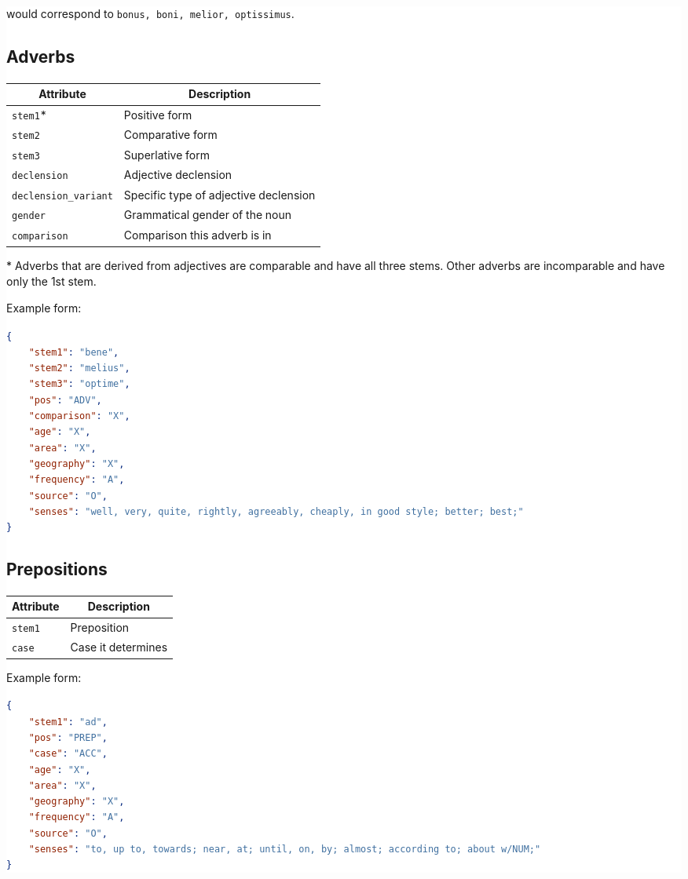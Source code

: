 would correspond to `bonus, boni, melior, optissimus`.

## Adverbs

| Attribute            | Description                           |
| -------------------- | ------------------------------------- |
| `stem1`*             | Positive form                         |
| `stem2`              | Comparative form                      | 
| `stem3`              | Superlative form                      |
| `declension`         | Adjective declension                  |
| `declension_variant` | Specific type of adjective declension |
| `gender`             | Grammatical gender of the noun        |
| `comparison`         | Comparison this adverb is in          |

\* Adverbs that are derived from adjectives are comparable and have all three stems. Other adverbs are incomparable and have only the 1st stem.

Example form:

```json
{
    "stem1": "bene",
    "stem2": "melius",
    "stem3": "optime",
    "pos": "ADV",
    "comparison": "X",
    "age": "X",
    "area": "X",
    "geography": "X",
    "frequency": "A",
    "source": "O",
    "senses": "well, very, quite, rightly, agreeably, cheaply, in good style; better; best;"
}
```

## Prepositions

| Attribute | Description        |
| --------- | ------------------ |
| `stem1`   | Preposition        |
| `case`    | Case it determines |

Example form:

```json
{
    "stem1": "ad",
    "pos": "PREP",
    "case": "ACC",
    "age": "X",
    "area": "X",
    "geography": "X",
    "frequency": "A",
    "source": "O",
    "senses": "to, up to, towards; near, at; until, on, by; almost; according to; about w/NUM;"
}
```
